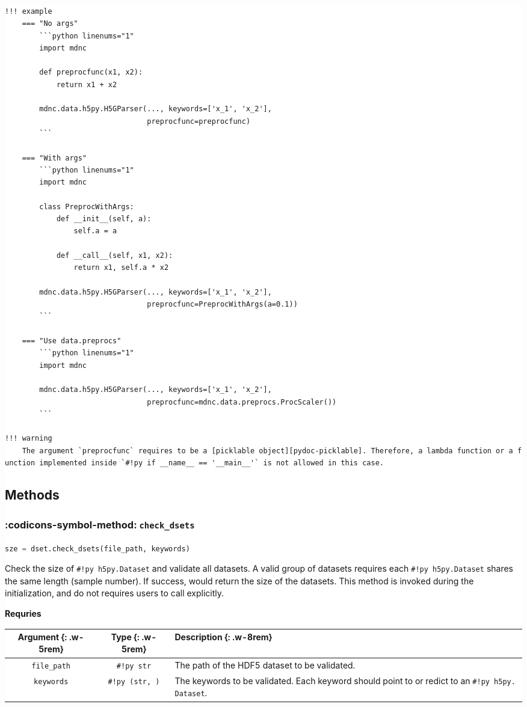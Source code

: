     !!! example
        === "No args"
            ```python linenums="1"
            import mdnc

            def preprocfunc(x1, x2):
                return x1 + x2

            mdnc.data.h5py.H5GParser(..., keywords=['x_1', 'x_2'],
                                     preprocfunc=preprocfunc)
            ```

        === "With args"
            ```python linenums="1"
            import mdnc

            class PreprocWithArgs:
                def __init__(self, a):
                    self.a = a

                def __call__(self, x1, x2):
                    return x1, self.a * x2

            mdnc.data.h5py.H5GParser(..., keywords=['x_1', 'x_2'],
                                     preprocfunc=PreprocWithArgs(a=0.1))
            ```

        === "Use data.preprocs"
            ```python linenums="1"
            import mdnc

            mdnc.data.h5py.H5GParser(..., keywords=['x_1', 'x_2'],
                                     preprocfunc=mdnc.data.preprocs.ProcScaler())
            ```

    !!! warning
        The argument `preprocfunc` requires to be a [picklable object][pydoc-picklable]. Therefore, a lambda function or a function implemented inside `#!py if __name__ == '__main__'` is not allowed in this case.

## Methods

### :codicons-symbol-method: `check_dsets`

```python
sze = dset.check_dsets(file_path, keywords)
```

Check the size of `#!py h5py.Dataset` and validate all datasets. A valid group of datasets requires each `#!py h5py.Dataset` shares the same length (sample number). If success, would return the size of the datasets. This method is invoked during the initialization, and do not requires users to call explicitly.

**Requries**

| Argument {: .w-5rem} | Type {: .w-5rem} | Description {: .w-8rem} |
| :------: | :-----: | :---------- |
| `file_path` | `#!py str` | The path of the HDF5 dataset to be validated. |
| `keywords` | `#!py (str, )` | The keywords to be validated. Each keyword should point to or redict to an `#!py h5py.Dataset`. |
